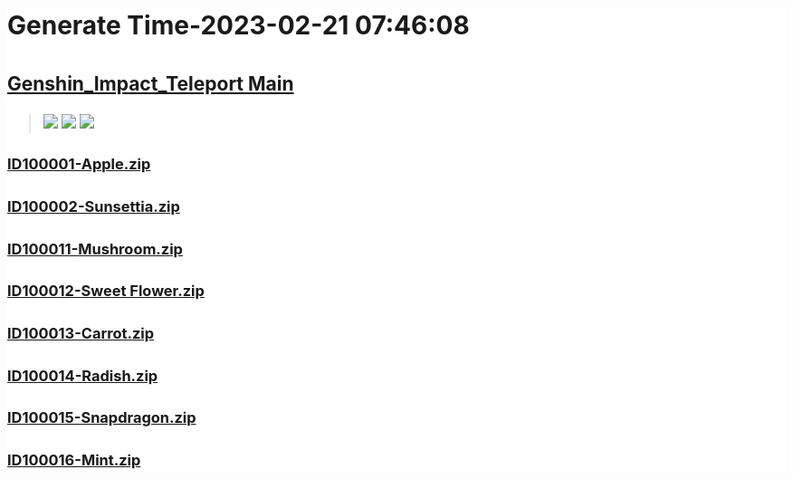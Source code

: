 # Generate Time-2023-02-21 07:46:08

## [Genshin_Impact_Teleport Main](https://github.com/Sam5440/Genshin_Impact_Teleport)

>![](https://komarev.com/ghpvc/?username=done439)
>![](https://komarev.com/ghpvc/?username=done438)
>![](https://komarev.com/ghpvc/?username=done437)

### [ID100001-Apple.zip](https://raw.githubusercontent.com/Sam5440/Genshin_Impact_Teleport/download/AutoGeneratePoint/Points%28Raw%29%5Bcn-en-ru%5D/en-us/Item/ID3-BigWorld_LevelStreaming/ID100001-Apple.zip)

### [ID100002-Sunsettia.zip](https://raw.githubusercontent.com/Sam5440/Genshin_Impact_Teleport/download/AutoGeneratePoint/Points%28Raw%29%5Bcn-en-ru%5D/en-us/Item/ID3-BigWorld_LevelStreaming/ID100002-Sunsettia.zip)

### [ID100011-Mushroom.zip](https://raw.githubusercontent.com/Sam5440/Genshin_Impact_Teleport/download/AutoGeneratePoint/Points%28Raw%29%5Bcn-en-ru%5D/en-us/Item/ID3-BigWorld_LevelStreaming/ID100011-Mushroom.zip)

### [ID100012-Sweet Flower.zip](https://raw.githubusercontent.com/Sam5440/Genshin_Impact_Teleport/download/AutoGeneratePoint/Points%28Raw%29%5Bcn-en-ru%5D/en-us/Item/ID3-BigWorld_LevelStreaming/ID100012-Sweet%20Flower.zip)

### [ID100013-Carrot.zip](https://raw.githubusercontent.com/Sam5440/Genshin_Impact_Teleport/download/AutoGeneratePoint/Points%28Raw%29%5Bcn-en-ru%5D/en-us/Item/ID3-BigWorld_LevelStreaming/ID100013-Carrot.zip)

### [ID100014-Radish.zip](https://raw.githubusercontent.com/Sam5440/Genshin_Impact_Teleport/download/AutoGeneratePoint/Points%28Raw%29%5Bcn-en-ru%5D/en-us/Item/ID3-BigWorld_LevelStreaming/ID100014-Radish.zip)

### [ID100015-Snapdragon.zip](https://raw.githubusercontent.com/Sam5440/Genshin_Impact_Teleport/download/AutoGeneratePoint/Points%28Raw%29%5Bcn-en-ru%5D/en-us/Item/ID3-BigWorld_LevelStreaming/ID100015-Snapdragon.zip)

### [ID100016-Mint.zip](https://raw.githubusercontent.com/Sam5440/Genshin_Impact_Teleport/download/AutoGeneratePoint/Points%28Raw%29%5Bcn-en-ru%5D/en-us/Item/ID3-BigWorld_LevelStreaming/ID100016-Mint.zip)

